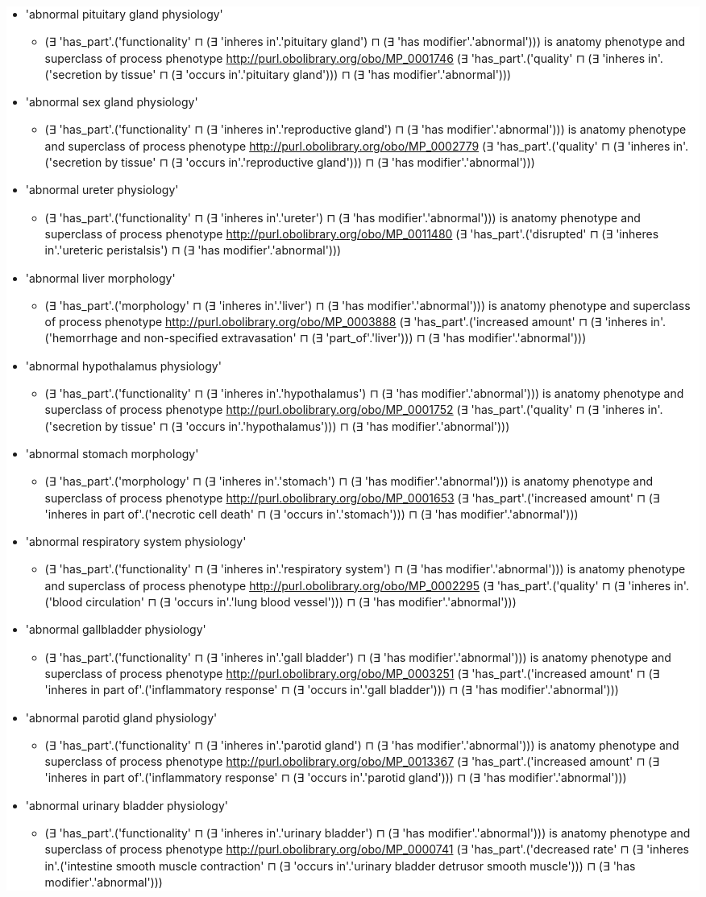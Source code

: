 * 'abnormal pituitary gland physiology'
    * (∃ 'has_part'.('functionality' ⊓ (∃ 'inheres in'.'pituitary gland') ⊓ (∃ 'has modifier'.'abnormal'))) is anatomy phenotype and superclass of process phenotype <http://purl.obolibrary.org/obo/MP_0001746> (∃ 'has_part'.('quality' ⊓ (∃ 'inheres in'.('secretion by tissue' ⊓ (∃ 'occurs in'.'pituitary gland'))) ⊓ (∃ 'has modifier'.'abnormal'))) 

* 'abnormal sex gland physiology'
    * (∃ 'has_part'.('functionality' ⊓ (∃ 'inheres in'.'reproductive gland') ⊓ (∃ 'has modifier'.'abnormal'))) is anatomy phenotype and superclass of process phenotype <http://purl.obolibrary.org/obo/MP_0002779> (∃ 'has_part'.('quality' ⊓ (∃ 'inheres in'.('secretion by tissue' ⊓ (∃ 'occurs in'.'reproductive gland'))) ⊓ (∃ 'has modifier'.'abnormal'))) 

* 'abnormal ureter physiology'
    * (∃ 'has_part'.('functionality' ⊓ (∃ 'inheres in'.'ureter') ⊓ (∃ 'has modifier'.'abnormal'))) is anatomy phenotype and superclass of process phenotype <http://purl.obolibrary.org/obo/MP_0011480> (∃ 'has_part'.('disrupted' ⊓ (∃ 'inheres in'.'ureteric peristalsis') ⊓ (∃ 'has modifier'.'abnormal'))) 

* 'abnormal liver morphology'
    * (∃ 'has_part'.('morphology' ⊓ (∃ 'inheres in'.'liver') ⊓ (∃ 'has modifier'.'abnormal'))) is anatomy phenotype and superclass of process phenotype <http://purl.obolibrary.org/obo/MP_0003888> (∃ 'has_part'.('increased amount' ⊓ (∃ 'inheres in'.('hemorrhage and non-specified extravasation' ⊓ (∃ 'part_of'.'liver'))) ⊓ (∃ 'has modifier'.'abnormal'))) 

* 'abnormal hypothalamus physiology'
    * (∃ 'has_part'.('functionality' ⊓ (∃ 'inheres in'.'hypothalamus') ⊓ (∃ 'has modifier'.'abnormal'))) is anatomy phenotype and superclass of process phenotype <http://purl.obolibrary.org/obo/MP_0001752> (∃ 'has_part'.('quality' ⊓ (∃ 'inheres in'.('secretion by tissue' ⊓ (∃ 'occurs in'.'hypothalamus'))) ⊓ (∃ 'has modifier'.'abnormal'))) 

* 'abnormal stomach morphology'
    * (∃ 'has_part'.('morphology' ⊓ (∃ 'inheres in'.'stomach') ⊓ (∃ 'has modifier'.'abnormal'))) is anatomy phenotype and superclass of process phenotype <http://purl.obolibrary.org/obo/MP_0001653> (∃ 'has_part'.('increased amount' ⊓ (∃ 'inheres in part of'.('necrotic cell death' ⊓ (∃ 'occurs in'.'stomach'))) ⊓ (∃ 'has modifier'.'abnormal'))) 

* 'abnormal respiratory system physiology'
    * (∃ 'has_part'.('functionality' ⊓ (∃ 'inheres in'.'respiratory system') ⊓ (∃ 'has modifier'.'abnormal'))) is anatomy phenotype and superclass of process phenotype <http://purl.obolibrary.org/obo/MP_0002295> (∃ 'has_part'.('quality' ⊓ (∃ 'inheres in'.('blood circulation' ⊓ (∃ 'occurs in'.'lung blood vessel'))) ⊓ (∃ 'has modifier'.'abnormal'))) 

* 'abnormal gallbladder physiology'
    * (∃ 'has_part'.('functionality' ⊓ (∃ 'inheres in'.'gall bladder') ⊓ (∃ 'has modifier'.'abnormal'))) is anatomy phenotype and superclass of process phenotype <http://purl.obolibrary.org/obo/MP_0003251> (∃ 'has_part'.('increased amount' ⊓ (∃ 'inheres in part of'.('inflammatory response' ⊓ (∃ 'occurs in'.'gall bladder'))) ⊓ (∃ 'has modifier'.'abnormal'))) 

* 'abnormal parotid gland physiology'
    * (∃ 'has_part'.('functionality' ⊓ (∃ 'inheres in'.'parotid gland') ⊓ (∃ 'has modifier'.'abnormal'))) is anatomy phenotype and superclass of process phenotype <http://purl.obolibrary.org/obo/MP_0013367> (∃ 'has_part'.('increased amount' ⊓ (∃ 'inheres in part of'.('inflammatory response' ⊓ (∃ 'occurs in'.'parotid gland'))) ⊓ (∃ 'has modifier'.'abnormal'))) 

* 'abnormal urinary bladder physiology'
    * (∃ 'has_part'.('functionality' ⊓ (∃ 'inheres in'.'urinary bladder') ⊓ (∃ 'has modifier'.'abnormal'))) is anatomy phenotype and superclass of process phenotype <http://purl.obolibrary.org/obo/MP_0000741> (∃ 'has_part'.('decreased rate' ⊓ (∃ 'inheres in'.('intestine smooth muscle contraction' ⊓ (∃ 'occurs in'.'urinary bladder detrusor smooth muscle'))) ⊓ (∃ 'has modifier'.'abnormal'))) 
